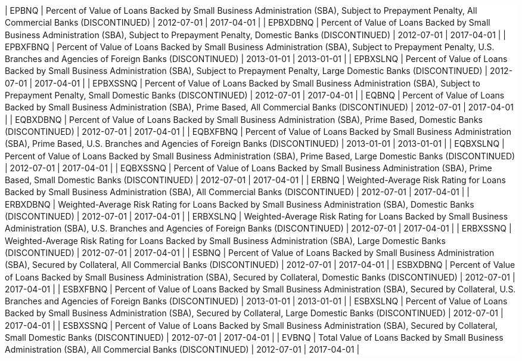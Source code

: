 | EPBNQ            | Percent of Value of Loans Backed by Small Business Administration (SBA), Subject to Prepayment Penalty, All Commercial Banks (DISCONTINUED)                                                                                        | 2012-07-01          | 2017-04-01        |
| EPBXDBNQ         | Percent of Value of Loans Backed by Small Business Administration (SBA), Subject to Prepayment Penalty, Domestic Banks (DISCONTINUED)                                                                                              | 2012-07-01          | 2017-04-01        |
| EPBXFBNQ         | Percent of Value of Loans Backed by Small Business Administration (SBA), Subject to Prepayment Penalty, U.S. Branches and Agencies of Foreign Banks (DISCONTINUED)                                                                 | 2013-01-01          | 2013-01-01        |
| EPBXSLNQ         | Percent of Value of Loans Backed by Small Business Administration (SBA), Subject to Prepayment Penalty, Large Domestic Banks (DISCONTINUED)                                                                                        | 2012-07-01          | 2017-04-01        |
| EPBXSSNQ         | Percent of Value of Loans Backed by Small Business Administration (SBA), Subject to Prepayment Penalty, Small Domestic Banks (DISCONTINUED)                                                                                        | 2012-07-01          | 2017-04-01        |
| EQBNQ            | Percent of Value of Loans Backed by Small Business Administration (SBA), Prime Based, All Commercial Banks (DISCONTINUED)                                                                                                          | 2012-07-01          | 2017-04-01        |
| EQBXDBNQ         | Percent of Value of Loans Backed by Small Business Administration (SBA), Prime Based, Domestic Banks (DISCONTINUED)                                                                                                                | 2012-07-01          | 2017-04-01        |
| EQBXFBNQ         | Percent of Value of Loans Backed by Small Business Administration (SBA), Prime Based, U.S. Branches and Agencies of Foreign Banks (DISCONTINUED)                                                                                   | 2013-01-01          | 2013-01-01        |
| EQBXSLNQ         | Percent of Value of Loans Backed by Small Business Administration (SBA), Prime Based, Large Domestic Banks (DISCONTINUED)                                                                                                          | 2012-07-01          | 2017-04-01        |
| EQBXSSNQ         | Percent of Value of Loans Backed by Small Business Administration (SBA), Prime Based, Small Domestic Banks (DISCONTINUED)                                                                                                          | 2012-07-01          | 2017-04-01        |
| ERBNQ            | Weighted-Average Risk Rating for Loans Backed by Small Business Administration (SBA), All Commercial Banks (DISCONTINUED)                                                                                                          | 2012-07-01          | 2017-04-01        |
| ERBXDBNQ         | Weighted-Average Risk Rating for Loans Backed by Small Business Administration (SBA), Domestic Banks (DISCONTINUED)                                                                                                                | 2012-07-01          | 2017-04-01        |
| ERBXSLNQ         | Weighted-Average Risk Rating for Loans Backed by Small Business Administration (SBA), U.S. Branches and Agencies of Foreign Banks (DISCONTINUED)                                                                                   | 2012-07-01          | 2017-04-01        |
| ERBXSSNQ         | Weighted-Average Risk Rating for Loans Backed by Small Business Administration (SBA), Large Domestic Banks (DISCONTINUED)                                                                                                          | 2012-07-01          | 2017-04-01        |
| ESBNQ            | Percent of Value of Loans Backed by Small Business Administration (SBA), Secured by Collateral, All Commercial Banks (DISCONTINUED)                                                                                                | 2012-07-01          | 2017-04-01        |
| ESBXDBNQ         | Percent of Value of Loans Backed by Small Business Administration (SBA), Secured by Collateral, Domestic Banks (DISCONTINUED)                                                                                                      | 2012-07-01          | 2017-04-01        |
| ESBXFBNQ         | Percent of Value of Loans Backed by Small Business Administration (SBA), Secured by Collateral, U.S. Branches and Agencies of Foreign Banks (DISCONTINUED)                                                                         | 2013-01-01          | 2013-01-01        |
| ESBXSLNQ         | Percent of Value of Loans Backed by Small Business Administration (SBA), Secured by Collateral, Large Domestic Banks (DISCONTINUED)                                                                                                | 2012-07-01          | 2017-04-01        |
| ESBXSSNQ         | Percent of Value of Loans Backed by Small Business Administration (SBA), Secured by Collateral, Small Domestic Banks (DISCONTINUED)                                                                                                | 2012-07-01          | 2017-04-01        |
| EVBNQ            | Total Value of Loans Backed by Small Business Administration (SBA), All Commercial Banks (DISCONTINUED)                                                                                                                            | 2012-07-01          | 2017-04-01        |